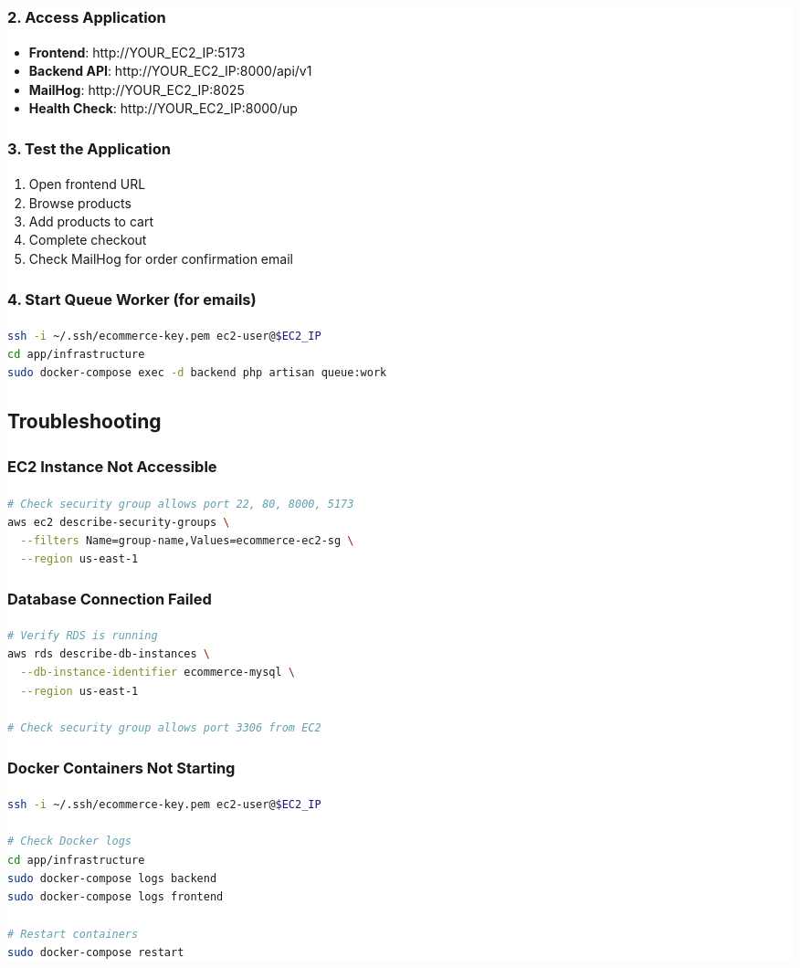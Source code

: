 ### 2. Access Application

- **Frontend**: http://YOUR_EC2_IP:5173
- **Backend API**: http://YOUR_EC2_IP:8000/api/v1
- **MailHog**: http://YOUR_EC2_IP:8025
- **Health Check**: http://YOUR_EC2_IP:8000/up

### 3. Test the Application

1. Open frontend URL
2. Browse products
3. Add products to cart
4. Complete checkout
5. Check MailHog for order confirmation email

### 4. Start Queue Worker (for emails)

```bash
ssh -i ~/.ssh/ecommerce-key.pem ec2-user@$EC2_IP
cd app/infrastructure
sudo docker-compose exec -d backend php artisan queue:work
```

## Troubleshooting

### EC2 Instance Not Accessible

```bash
# Check security group allows port 22, 80, 8000, 5173
aws ec2 describe-security-groups \
  --filters Name=group-name,Values=ecommerce-ec2-sg \
  --region us-east-1
```

### Database Connection Failed

```bash
# Verify RDS is running
aws rds describe-db-instances \
  --db-instance-identifier ecommerce-mysql \
  --region us-east-1

# Check security group allows port 3306 from EC2
```

### Docker Containers Not Starting

```bash
ssh -i ~/.ssh/ecommerce-key.pem ec2-user@$EC2_IP

# Check Docker logs
cd app/infrastructure
sudo docker-compose logs backend
sudo docker-compose logs frontend

# Restart containers
sudo docker-compose restart
```
